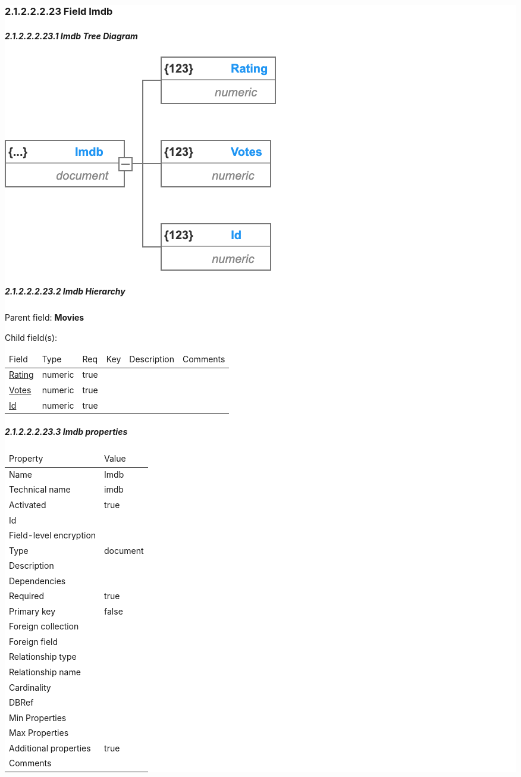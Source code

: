 ### <a id="6893071e-af16-4fbc-8c5d-f9cb9cfdc454"></a>2.1.2.2.2.23 Field **Imdb**

##### 2.1.2.2.2.23.1 **Imdb** Tree Diagram

![Hackolade image](mongodb_mflix-md/image28.png?raw=true)

##### 2.1.2.2.2.23.2 **Imdb** Hierarchy

Parent field: **Movies**

Child field(s):

<table class="field-properties-table"><thead><tr><td>Field</td><td>Type</td><td>Req</td><td>Key</td><td>Description</td><td>Comments</td></tr></thead><tbody><tr><td><a href=#ea3602e8-3d19-4165-b8e4-2596ba027d84 class="margin-NaN">Rating</a></td><td class="no-break-word">numeric</td><td>true</td><td></td><td><div class="docs-markdown"></div></td><td><div class="docs-markdown"></div></td></tr><tr><td><a href=#2ee43c8d-d91e-4b68-aedc-e212fc6caee4 class="margin-NaN">Votes</a></td><td class="no-break-word">numeric</td><td>true</td><td></td><td><div class="docs-markdown"></div></td><td><div class="docs-markdown"></div></td></tr><tr><td><a href=#b122f8a2-5953-44b6-b772-552f496ab367 class="margin-NaN">Id</a></td><td class="no-break-word">numeric</td><td>true</td><td></td><td><div class="docs-markdown"></div></td><td><div class="docs-markdown"></div></td></tr></tbody></table>

##### 2.1.2.2.2.23.3 **Imdb** properties

<table><thead><tr><td>Property</td><td>Value</td></tr></thead><tbody><tr><td>Name</td><td>Imdb</td></tr><tr><td>Technical name</td><td>imdb</td></tr><tr><td>Activated</td><td>true</td></tr><tr><td>Id</td><td></td></tr><tr><td>Field-level encryption</td><td></td></tr><tr><td>Type</td><td>document</td></tr><tr><td>Description</td><td><div class="docs-markdown"></div></td></tr><tr><td>Dependencies</td><td></td></tr><tr><td>Required</td><td>true</td></tr><tr><td>Primary key</td><td>false</td></tr><tr><td>Foreign collection</td><td></td></tr><tr><td>Foreign field</td><td></td></tr><tr><td>Relationship type</td><td></td></tr><tr><td>Relationship name</td><td></td></tr><tr><td>Cardinality</td><td></td></tr><tr><td>DBRef</td><td></td></tr><tr><td>Min Properties</td><td></td></tr><tr><td>Max Properties</td><td></td></tr><tr><td>Additional properties</td><td>true</td></tr><tr><td>Comments</td><td><div class="docs-markdown"></div></td></tr></tbody></table>
